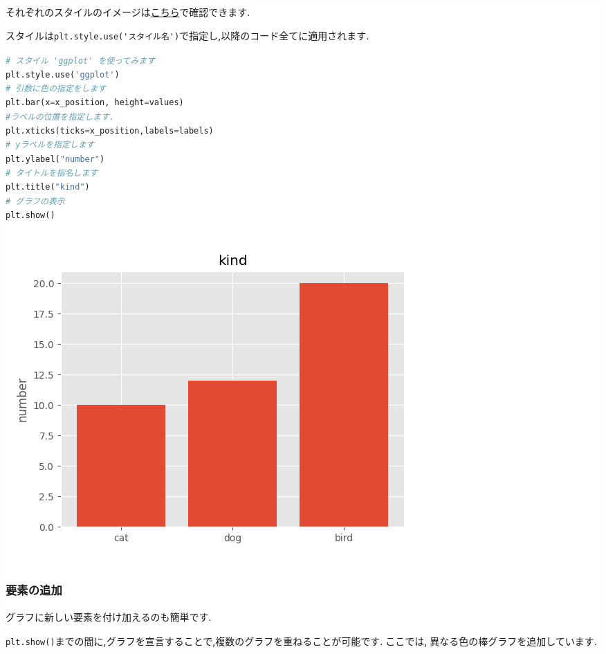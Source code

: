 それぞれのスタイルのイメージは[こちら](https://matplotlib.org/stable/gallery/style_sheets/style_sheets_reference.html)で確認できます.

スタイルは`plt.style.use('スタイル名')`で指定し,以降のコード全てに適用されます.

~~~ py
# スタイル 'ggplot' を使ってみます
plt.style.use('ggplot')
# 引数に色の指定をします
plt.bar(x=x_position, height=values)
#ラベルの位置を指定します.
plt.xticks(ticks=x_position,labels=labels)
# yラベルを指定します
plt.ylabel("number")
# タイトルを指名します
plt.title("kind")
# グラフの表示
plt.show()
~~~

![スタイルの適用](/images/bar_graph_style.png)

### 要素の追加

グラフに新しい要素を付け加えるのも簡単です.

`plt.show()`までの間に,グラフを宣言することで,複数のグラフを重ねることが可能です.
ここでは, 異なる色の棒グラフを追加しています.
